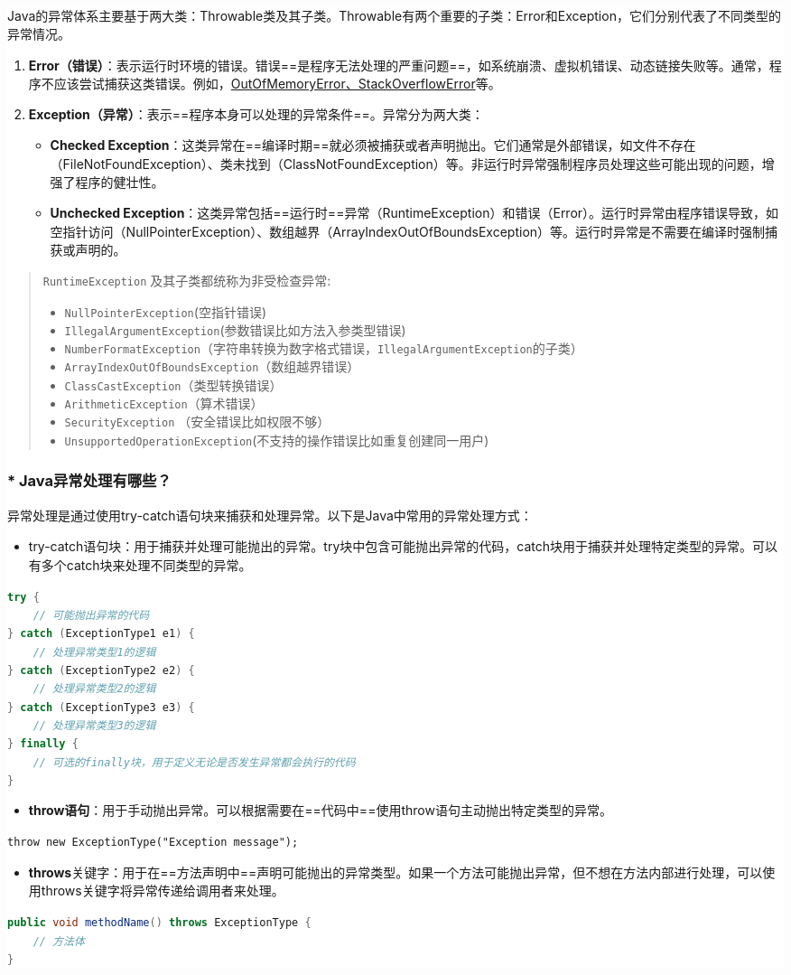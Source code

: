 Java的异常体系主要基于两大类：Throwable类及其子类。Throwable有两个重要的子类：Error和Exception，它们分别代表了不同类型的异常情况。

1.  **Error（错误）**：表示运行时环境的错误。错误==是程序无法处理的严重问题==，如系统崩溃、虚拟机错误、动态链接失败等。通常，程序不应该尝试捕获这类错误。例如，<u>OutOfMemoryError、StackOverflowError</u>等。
    
2.  **Exception（异常）**：表示==程序本身可以处理的异常条件==。异常分为两大类：
    +   **Checked Exception**：这类异常在==编译时期==就必须被捕获或者声明抛出。它们通常是外部错误，如文件不存在（FileNotFoundException）、类未找到（ClassNotFoundException）等。非运行时异常强制程序员处理这些可能出现的问题，增强了程序的健壮性。
        
    +   **Unchecked Exception**：这类异常包括==运行时==异常（RuntimeException）和错误（Error）。运行时异常由程序错误导致，如空指针访问（NullPointerException）、数组越界（ArrayIndexOutOfBoundsException）等。运行时异常是不需要在编译时强制捕获或声明的。

> `RuntimeException` 及其子类都统称为非受检查异常:
>
> - `NullPointerException`(空指针错误)
> - `IllegalArgumentException`(参数错误比如方法入参类型错误)
> - `NumberFormatException`（字符串转换为数字格式错误，`IllegalArgumentException`的子类）
> - `ArrayIndexOutOfBoundsException`（数组越界错误）
> - `ClassCastException`（类型转换错误）
> - `ArithmeticException`（算术错误）
> - `SecurityException` （安全错误比如权限不够）
> - `UnsupportedOperationException`(不支持的操作错误比如重复创建同一用户)

### *  Java异常处理有哪些？

异常处理是通过使用try-catch语句块来捕获和处理异常。以下是Java中常用的异常处理方式：

+   try-catch语句块：用于捕获并处理可能抛出的异常。try块中包含可能抛出异常的代码，catch块用于捕获并处理特定类型的异常。可以有多个catch块来处理不同类型的异常。

```java
try {
    // 可能抛出异常的代码
} catch (ExceptionType1 e1) {
    // 处理异常类型1的逻辑
} catch (ExceptionType2 e2) {
    // 处理异常类型2的逻辑
} catch (ExceptionType3 e3) {
    // 处理异常类型3的逻辑
} finally {
    // 可选的finally块，用于定义无论是否发生异常都会执行的代码
}
```

+   **throw语句**：用于手动抛出异常。可以根据需要在==代码中==使用throw语句主动抛出特定类型的异常。

```text
throw new ExceptionType("Exception message");
```

+   **throws**关键字：用于在==方法声明中==声明可能抛出的异常类型。如果一个方法可能抛出异常，但不想在方法内部进行处理，可以使用throws关键字将异常传递给调用者来处理。

```java
public void methodName() throws ExceptionType {
    // 方法体
}
```
